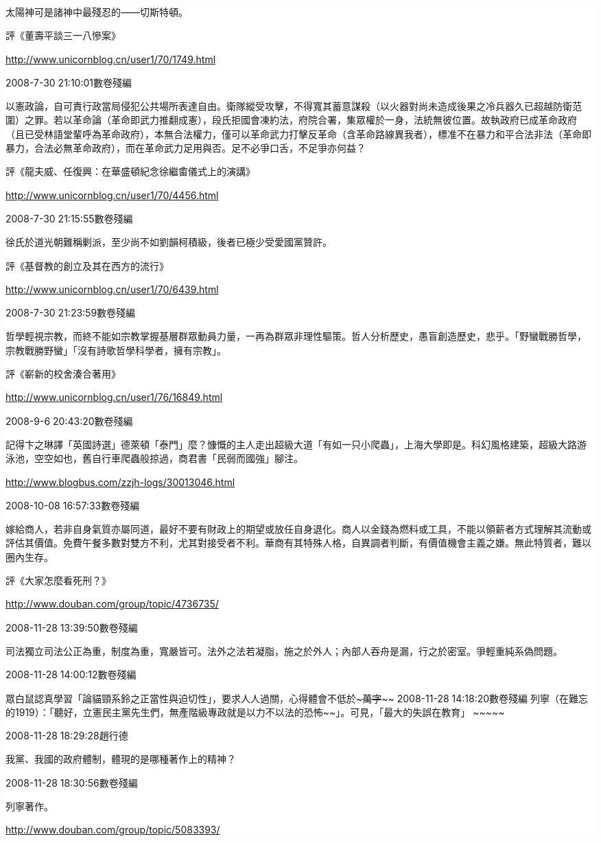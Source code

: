 太陽神可是諸神中最殘忍的——切斯特頓。

評《董壽平談三一八慘案》

http://www.unicornblog.cn/user1/70/1749.html

2008-7-30 21:10:01數卷殘編

以憲政論，自可責行政當局侵犯公共場所表達自由。衛隊縱受攻擊，不得寬其蓄意謀殺（以火器對尚未造成後果之冷兵器久已超越防衛范圍）之罪。若以革命論（革命即武力推翻成憲），段氏拒國會凍約法，府院合署，集眾權於一身，法統無彼位置。故執政府已成革命政府（且已受林語堂輩呼為革命政府），本無合法權力，僅可以革命武力打擊反革命（含革命路線異我者），標准不在暴力和平合法非法（革命即暴力，合法必無革命政府），而在革命武力足用與否。足不必爭口舌，不足爭亦何益？

評《龍夫威、任復興：在華盛頓紀念徐繼畬儀式上的演講》

http://www.unicornblog.cn/user1/70/4456.html

2008-7-30 21:15:55數卷殘編

徐氏於道光朝難稱剿派，至少尚不如劉韻柯積級，後者已極少受愛國黨贊許。

評《基督教的創立及其在西方的流行》

http://www.unicornblog.cn/user1/70/6439.html

2008-7-30 21:23:59數卷殘編

哲學輕視宗教，而終不能如宗教掌握基層群眾動員力量，一再為群眾非理性驅策。哲人分析歷史，愚盲創造歷史，悲乎。「野蠻戰勝哲學，宗教戰勝野蠻」「沒有詩歌哲學科學者，擁有宗教」。

評《嶄新的校舍湊合著用》

http://www.unicornblog.cn/user1/76/16849.html

2008-9-6 20:43:20數卷殘編

記得卞之琳譯「英國詩選」德萊頓「泰門」麼？慷慨的主人走出超級大道「有如一只小爬蟲」，上海大學即是。科幻風格建築，超級大路游泳池，空空如也，舊自行車爬蟲般掠過，商君書「民弱而國強」腳注。

http://www.blogbus.com/zzjh-logs/30013046.html

2008-10-08 16:57:33數卷殘編

嫁給商人，若非自身氣質亦屬同道，最好不要有財政上的期望或放任自身退化。商人以金錢為燃料或工具，不能以領薪者方式理解其流動或評估其價值。免費午餐多數對雙方不利，尤其對接受者不利。華商有其特殊人格，自異調者判斷，有價值機會主義之嫌。無此特質者，難以圈內生存。

評《大家怎麼看死刑？》

http://www.douban.com/group/topic/4736735/

2008-11-28 13:39:50數卷殘編

司法獨立司法公正為重，制度為重，寬嚴皆可。法外之法若凝脂，施之於外人；內部人吞舟是漏，行之於密室。爭輕重純系偽問題。

2008-11-28 14:00:12數卷殘編

眾白鼠認真學習「論貓頸系鈴之正當性與迫切性」，要求人人過關，心得體會不低於~~~萬字~~~~ 2008-11-28 14:18:20數卷殘編 列寧（在難忘的1919）：「聽好，立憲民主黨先生們，無產階級專政就是以力不以法的恐怖~~」。可見，「最大的失誤在教育」 ~~~~~

2008-11-28 18:29:28趙行德

我黨、我國的政府體制，體現的是哪種著作上的精神？

2008-11-28 18:30:56數卷殘編

列寧著作。

http://www.douban.com/group/topic/5083393/
